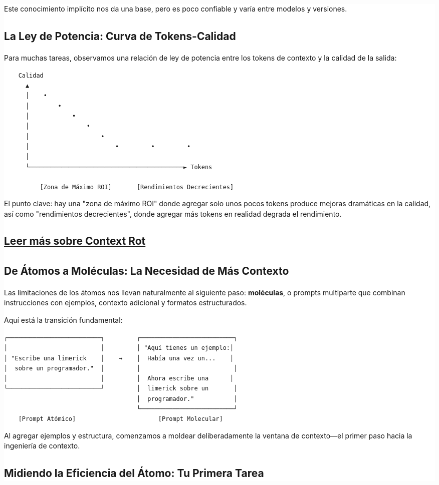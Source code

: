 Este conocimiento implícito nos da una base, pero es poco confiable y varía entre modelos y versiones.

## La Ley de Potencia: Curva de Tokens-Calidad

Para muchas tareas, observamos una relación de ley de potencia entre los tokens de contexto y la calidad de la salida:

```
    Calidad
      ▲
      │    •
      │        •
      │            •
      │                •
      │                    •
      │                        •         •         •
      │                              
      └───────────────────────────────────────────► Tokens
                                      
          [Zona de Máximo ROI]       [Rendimientos Decrecientes]
```

El punto clave: hay una "zona de máximo ROI" donde agregar solo unos pocos tokens produce mejoras dramáticas en la calidad, así como "rendimientos decrecientes", donde agregar más tokens en realidad degrada el rendimiento.

## [Leer más sobre Context Rot](https://research.trychroma.com/context-rot)

## De Átomos a Moléculas: La Necesidad de Más Contexto

Las limitaciones de los átomos nos llevan naturalmente al siguiente paso: **moléculas**, o prompts multiparte que combinan instrucciones con ejemplos, contexto adicional y formatos estructurados.

Aquí está la transición fundamental:

```
┌──────────────────────────┐         ┌──────────────────────────┐
│                          │         │ "Aquí tienes un ejemplo:│
│ "Escribe una limerick    │    →    │  Había una vez un...    │
│  sobre un programador."  │         │                          │
│                          │         │  Ahora escribe una      │
└──────────────────────────┘         │  limerick sobre un       │
                                     │  programador."           │
                                     └──────────────────────────┘
    [Prompt Atómico]                       [Prompt Molecular]
```

Al agregar ejemplos y estructura, comenzamos a moldear deliberadamente la ventana de contexto—el primer paso hacia la ingeniería de contexto.

## Midiendo la Eficiencia del Átomo: Tu Primera Tarea
